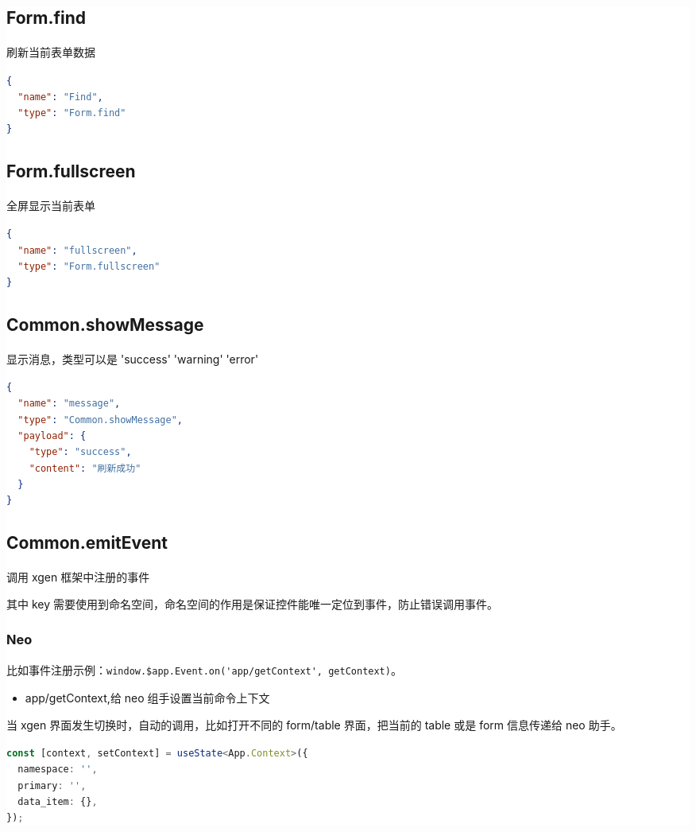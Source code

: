 ## Form.find

刷新当前表单数据

```json
{
  "name": "Find",
  "type": "Form.find"
}
```

## Form.fullscreen

全屏显示当前表单

```json
{
  "name": "fullscreen",
  "type": "Form.fullscreen"
}
```

## Common.showMessage

显示消息，类型可以是 'success' 'warning' 'error'

```json
{
  "name": "message",
  "type": "Common.showMessage",
  "payload": {
    "type": "success",
    "content": "刷新成功"
  }
}
```

## Common.emitEvent

调用 xgen 框架中注册的事件

其中 key 需要使用到命名空间，命名空间的作用是保证控件能唯一定位到事件，防止错误调用事件。

### Neo

比如事件注册示例：`window.$app.Event.on('app/getContext', getContext)`。

- app/getContext,给 neo 组手设置当前命令上下文

当 xgen 界面发生切换时，自动的调用，比如打开不同的 form/table 界面，把当前的 table 或是 form 信息传递给 neo 助手。

```ts
const [context, setContext] = useState<App.Context>({
  namespace: '',
  primary: '',
  data_item: {},
});
```
